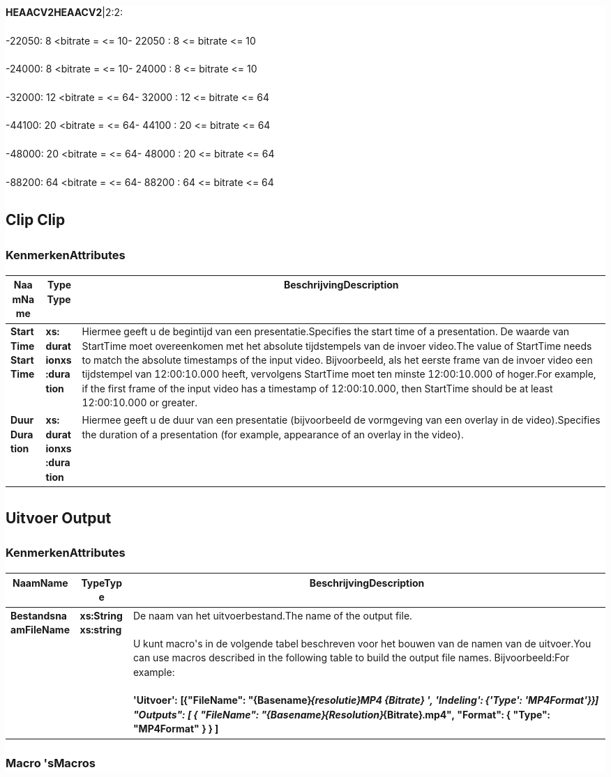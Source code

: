 <span data-ttu-id="28c89-397">**HEAACV2**</span><span class="sxs-lookup"><span data-stu-id="28c89-397">**HEAACV2**</span></span>|<span data-ttu-id="28c89-398">2:</span><span class="sxs-lookup"><span data-stu-id="28c89-398">2:</span></span><br/><br/> <span data-ttu-id="28c89-399">-22050: 8 &lt;bitrate = &lt;= 10</span><span class="sxs-lookup"><span data-stu-id="28c89-399">- 22050 : 8 &lt;= bitrate &lt;= 10</span></span><br/><br/> <span data-ttu-id="28c89-400">-24000: 8 &lt;bitrate = &lt;= 10</span><span class="sxs-lookup"><span data-stu-id="28c89-400">- 24000 : 8 &lt;= bitrate &lt;= 10</span></span><br/><br/> <span data-ttu-id="28c89-401">-32000: 12 &lt;bitrate = &lt;= 64</span><span class="sxs-lookup"><span data-stu-id="28c89-401">- 32000 : 12 &lt;= bitrate &lt;= 64</span></span><br/><br/> <span data-ttu-id="28c89-402">-44100: 20 &lt;bitrate = &lt;= 64</span><span class="sxs-lookup"><span data-stu-id="28c89-402">- 44100 : 20 &lt;= bitrate &lt;= 64</span></span><br/><br/> <span data-ttu-id="28c89-403">-48000: 20 &lt;bitrate = &lt;= 64</span><span class="sxs-lookup"><span data-stu-id="28c89-403">- 48000 : 20 &lt;= bitrate &lt;= 64</span></span><br/><br/> <span data-ttu-id="28c89-404">-88200: 64 &lt;bitrate = &lt;= 64</span><span class="sxs-lookup"><span data-stu-id="28c89-404">- 88200 : 64 &lt;= bitrate &lt;= 64</span></span>  
  

## <span data-ttu-id="28c89-405"><a name="Clip"></a>Clip</span><span class="sxs-lookup"><span data-stu-id="28c89-405"><a name="Clip"></a> Clip</span></span>
### <a name="attributes"></a><span data-ttu-id="28c89-406">Kenmerken</span><span class="sxs-lookup"><span data-stu-id="28c89-406">Attributes</span></span>
| <span data-ttu-id="28c89-407">Naam</span><span class="sxs-lookup"><span data-stu-id="28c89-407">Name</span></span> | <span data-ttu-id="28c89-408">Type</span><span class="sxs-lookup"><span data-stu-id="28c89-408">Type</span></span> | <span data-ttu-id="28c89-409">Beschrijving</span><span class="sxs-lookup"><span data-stu-id="28c89-409">Description</span></span> |
| --- | --- | --- |
| <span data-ttu-id="28c89-410">**StartTime**</span><span class="sxs-lookup"><span data-stu-id="28c89-410">**StartTime**</span></span> |<span data-ttu-id="28c89-411">**xs: duration**</span><span class="sxs-lookup"><span data-stu-id="28c89-411">**xs:duration**</span></span> |<span data-ttu-id="28c89-412">Hiermee geeft u de begintijd van een presentatie.</span><span class="sxs-lookup"><span data-stu-id="28c89-412">Specifies the start time of a presentation.</span></span> <span data-ttu-id="28c89-413">De waarde van StartTime moet overeenkomen met het absolute tijdstempels van de invoer video.</span><span class="sxs-lookup"><span data-stu-id="28c89-413">The value of StartTime needs to match the absolute timestamps of the input video.</span></span> <span data-ttu-id="28c89-414">Bijvoorbeeld, als het eerste frame van de invoer video een tijdstempel van 12:00:10.000 heeft, vervolgens StartTime moet ten minste 12:00:10.000 of hoger.</span><span class="sxs-lookup"><span data-stu-id="28c89-414">For example, if the first frame of the input video has a timestamp of 12:00:10.000, then StartTime should be at least 12:00:10.000 or greater.</span></span> |
| <span data-ttu-id="28c89-415">**Duur**</span><span class="sxs-lookup"><span data-stu-id="28c89-415">**Duration**</span></span> |<span data-ttu-id="28c89-416">**xs: duration**</span><span class="sxs-lookup"><span data-stu-id="28c89-416">**xs:duration**</span></span> |<span data-ttu-id="28c89-417">Hiermee geeft u de duur van een presentatie (bijvoorbeeld de vormgeving van een overlay in de video).</span><span class="sxs-lookup"><span data-stu-id="28c89-417">Specifies the duration of a presentation (for example, appearance of an overlay in the video).</span></span> |

## <span data-ttu-id="28c89-418"><a name="Output"></a>Uitvoer</span><span class="sxs-lookup"><span data-stu-id="28c89-418"><a name="Output"></a> Output</span></span>
### <a name="attributes"></a><span data-ttu-id="28c89-419">Kenmerken</span><span class="sxs-lookup"><span data-stu-id="28c89-419">Attributes</span></span>
| <span data-ttu-id="28c89-420">Naam</span><span class="sxs-lookup"><span data-stu-id="28c89-420">Name</span></span> | <span data-ttu-id="28c89-421">Type</span><span class="sxs-lookup"><span data-stu-id="28c89-421">Type</span></span> | <span data-ttu-id="28c89-422">Beschrijving</span><span class="sxs-lookup"><span data-stu-id="28c89-422">Description</span></span> |
| --- | --- | --- |
| <span data-ttu-id="28c89-423">**Bestandsnaam**</span><span class="sxs-lookup"><span data-stu-id="28c89-423">**FileName**</span></span> |<span data-ttu-id="28c89-424">**xs:String**</span><span class="sxs-lookup"><span data-stu-id="28c89-424">**xs:string**</span></span> |<span data-ttu-id="28c89-425">De naam van het uitvoerbestand.</span><span class="sxs-lookup"><span data-stu-id="28c89-425">The name of the output file.</span></span><br/><br/> <span data-ttu-id="28c89-426">U kunt macro's in de volgende tabel beschreven voor het bouwen van de namen van de uitvoer.</span><span class="sxs-lookup"><span data-stu-id="28c89-426">You can use macros described in the following table to build the output file names.</span></span> <span data-ttu-id="28c89-427">Bijvoorbeeld:</span><span class="sxs-lookup"><span data-stu-id="28c89-427">For example:</span></span><br/><br/> <span data-ttu-id="28c89-428">**'Uitvoer': [{"FileName": "{Basename}*{resolutie}*MP4 {Bitrate} ', 'Indeling': {'Type': 'MP4Format'}}] **</span><span class="sxs-lookup"><span data-stu-id="28c89-428">**"Outputs": [      {       "FileName": "{Basename}*{Resolution}*{Bitrate}.mp4",       "Format": {         "Type": "MP4Format"       }     }   ]**</span></span> |

### <a name="macros"></a><span data-ttu-id="28c89-429">Macro 's</span><span class="sxs-lookup"><span data-stu-id="28c89-429">Macros</span></span>